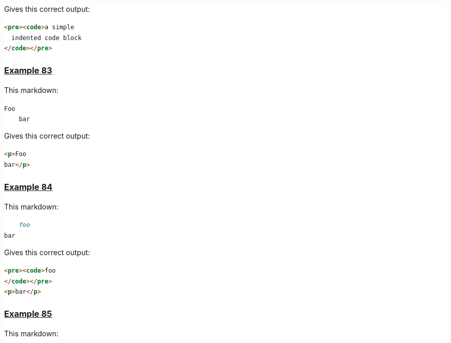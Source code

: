 Gives this correct output:


````````````html
<pre><code>a simple
  indented code block
</code></pre>

````````````

### [Example 83](https://spec.commonmark.org/0.29/#example-83)

This markdown:


````````````markdown
Foo
    bar


````````````

Gives this correct output:


````````````html
<p>Foo
bar</p>

````````````

### [Example 84](https://spec.commonmark.org/0.29/#example-84)

This markdown:


````````````markdown
    foo
bar

````````````

Gives this correct output:


````````````html
<pre><code>foo
</code></pre>
<p>bar</p>

````````````

### [Example 85](https://spec.commonmark.org/0.29/#example-85)

This markdown:

